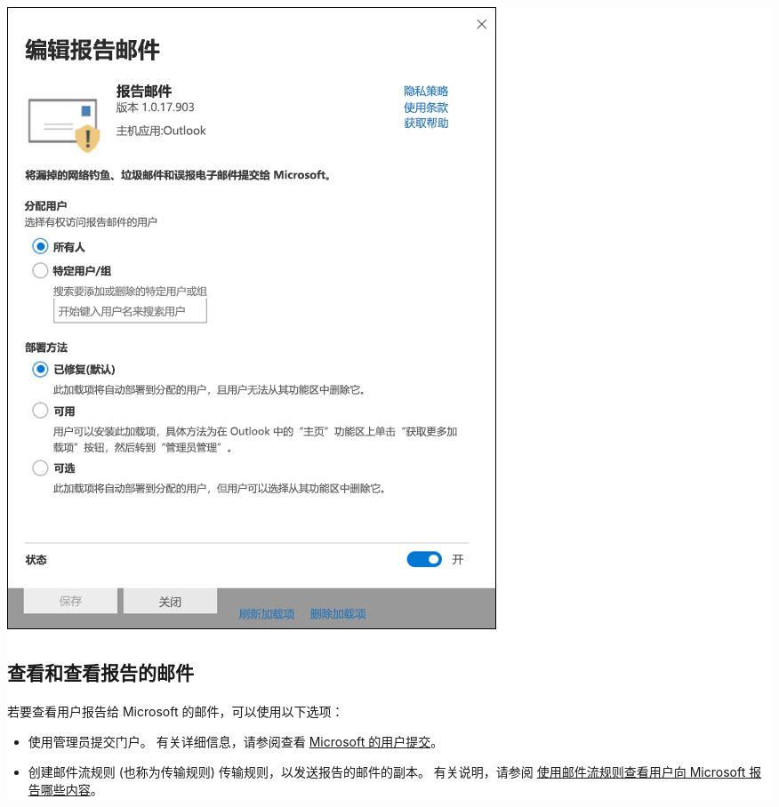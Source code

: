    ![报告邮件外接程序的设置](../../media/EditReportMessageAddIn.png)

## <a name="view-and-review-reported-messages"></a>查看和查看报告的邮件

若要查看用户报告给 Microsoft 的邮件，可以使用以下选项：

- 使用管理员提交门户。 有关详细信息，请参阅查看 [Microsoft 的用户提交](admin-submission.md#view-user-submissions-to-microsoft)。

- 创建邮件流规则 (也称为传输规则) 传输规则，以发送报告的邮件的副本。 有关说明，请参阅 [使用邮件流规则查看用户向 Microsoft 报告哪些内容](use-mail-flow-rules-to-see-what-your-users-are-reporting-to-microsoft.md)。
